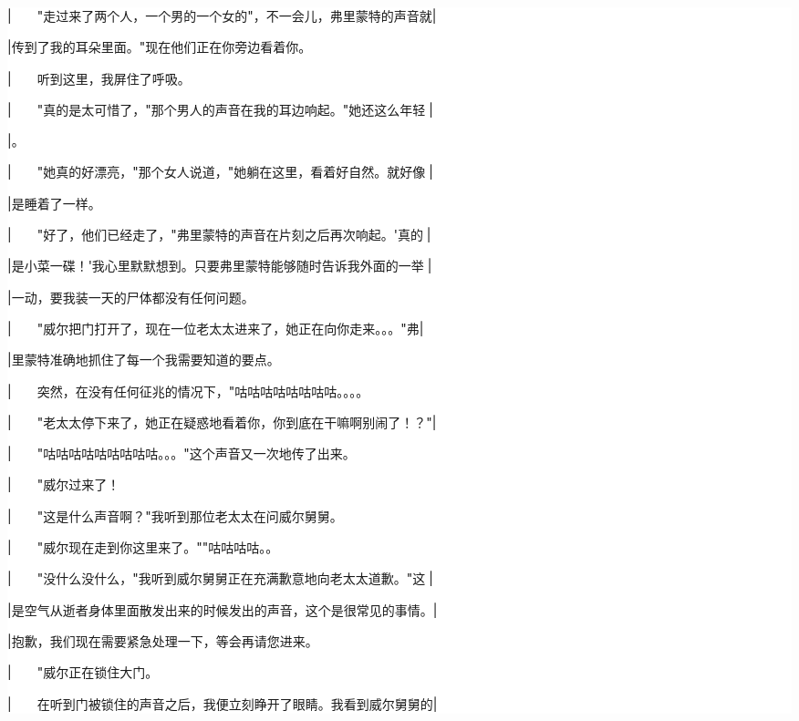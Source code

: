 |　　"走过来了两个人，一个男的一个女的"，不一会儿，弗里蒙特的声音就|

|传到了我的耳朵里面。"现在他们正在你旁边看着你。

|　　听到这里，我屏住了呼吸。

|　　"真的是太可惜了，"那个男人的声音在我的耳边响起。"她还这么年轻 |

|。

|　　"她真的好漂亮，"那个女人说道，"她躺在这里，看着好自然。就好像 |

|是睡着了一样。

|　　"好了，他们已经走了，"弗里蒙特的声音在片刻之后再次响起。'真的 |

|是小菜一碟！'我心里默默想到。只要弗里蒙特能够随时告诉我外面的一举 |

|一动，要我装一天的尸体都没有任何问题。

|　　"威尔把门打开了，现在一位老太太进来了，她正在向你走来。。。"弗|

|里蒙特准确地抓住了每一个我需要知道的要点。

|　　突然，在没有任何征兆的情况下，"咕咕咕咕咕咕咕咕。。。。

|　　"老太太停下来了，她正在疑惑地看着你，你到底在干嘛啊别闹了！？"|

|　　"咕咕咕咕咕咕咕咕咕。。。"这个声音又一次地传了出来。

|　　"威尔过来了！

|　　"这是什么声音啊？"我听到那位老太太在问威尔舅舅。

|　　"威尔现在走到你这里来了。""咕咕咕咕。。

|　　"没什么没什么，"我听到威尔舅舅正在充满歉意地向老太太道歉。"这 |

|是空气从逝者身体里面散发出来的时候发出的声音，这个是很常见的事情。|

|抱歉，我们现在需要紧急处理一下，等会再请您进来。

|　　"威尔正在锁住大门。

|　　在听到门被锁住的声音之后，我便立刻睁开了眼睛。我看到威尔舅舅的|
